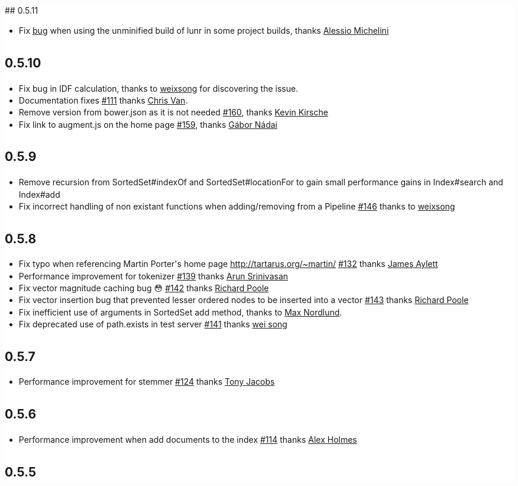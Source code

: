 ## 0.5.11

* Fix [bug](https://github.com/olivernn/lunr.js/issues/162) when using the unminified build of lunr in some project builds, thanks [Alessio Michelini](https://github.com/darkmavis1980)

## 0.5.10

* Fix bug in IDF calculation, thanks to [weixsong](https://github.com/weixsong) for discovering the issue.
* Documentation fixes [#111](https://github.com/olivernn/lunr.js/pull/111) thanks [Chris Van](https://github.com/cvan).
* Remove version from bower.json as it is not needed [#160](https://github.com/olivernn/lunr.js/pull/160), thanks [Kevin Kirsche](https://github.com/kkirsche)
* Fix link to augment.js on the home page [#159](https://github.com/olivernn/lunr.js/issues/159), thanks [Gábor Nádai](https://github.com/mefiblogger)

## 0.5.9

* Remove recursion from SortedSet#indexOf and SortedSet#locationFor to gain small performance gains in Index#search and Index#add
* Fix incorrect handling of non existant functions when adding/removing from a Pipeline [#146](https://github.com/olivernn/lunr.js/issues/146) thanks to [weixsong](https://github.com/weixsong)

## 0.5.8

* Fix typo when referencing Martin Porter's home page http://tartarus.org/~martin/ [#132](https://github.com/olivernn/lunr.js/pull/132) thanks [James Aylett](https://github.com/jaylett)
* Performance improvement for tokenizer [#139](https://github.com/olivernn/lunr.js/pull/139) thanks [Arun Srinivasan](https://github.com/satchmorun)
* Fix vector magnitude caching bug :flushed: [#142](https://github.com/olivernn/lunr.js/pull/142) thanks [Richard Poole](https://github.com/richardpoole)
* Fix vector insertion bug that prevented lesser ordered nodes to be inserted into a vector [#143](https://github.com/olivernn/lunr.js/pull/143) thanks [Richard Poole](https://github.com/richardpoole)
* Fix inefficient use of arguments in SortedSet add method, thanks to [Max Nordlund](https://github.com/maxnordlund).
* Fix deprecated use of path.exists in test server [#141](https://github.com/olivernn/lunr.js/pull/141) thanks [wei song](https://github.com/weixsong)

## 0.5.7

* Performance improvement for stemmer [#124](https://github.com/olivernn/lunr.js/pull/124) thanks [Tony Jacobs](https://github.com/tony-jacobs)

## 0.5.6

* Performance improvement when add documents to the index [#114](https://github.com/olivernn/lunr.js/pull/114) thanks [Alex Holmes](https://github.com/alex2)

## 0.5.5
